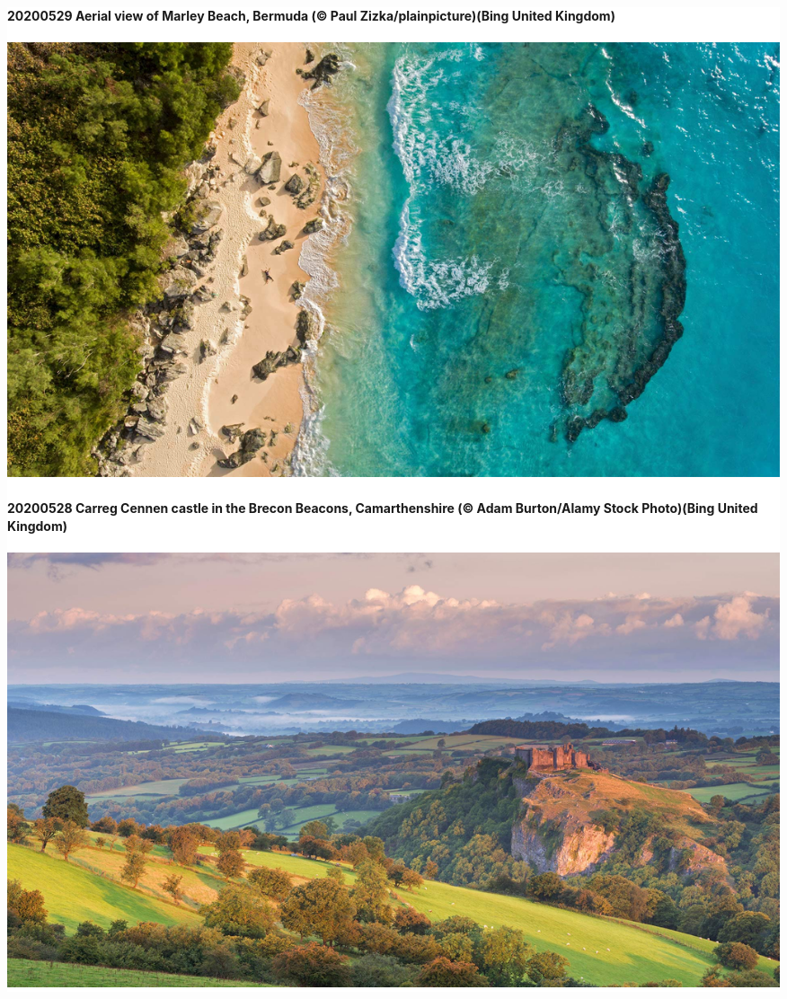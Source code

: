 #### 20200529 Aerial view of Marley Beach, Bermuda (© Paul Zizka/plainpicture)(Bing United Kingdom)

![](20200529_MarleyBeach_1920x1080.jpg)

#### 20200528 Carreg Cennen castle in the Brecon Beacons, Camarthenshire (© Adam Burton/Alamy Stock Photo)(Bing United Kingdom)

![](20200528_CarregCennen_1920x1080.jpg)

